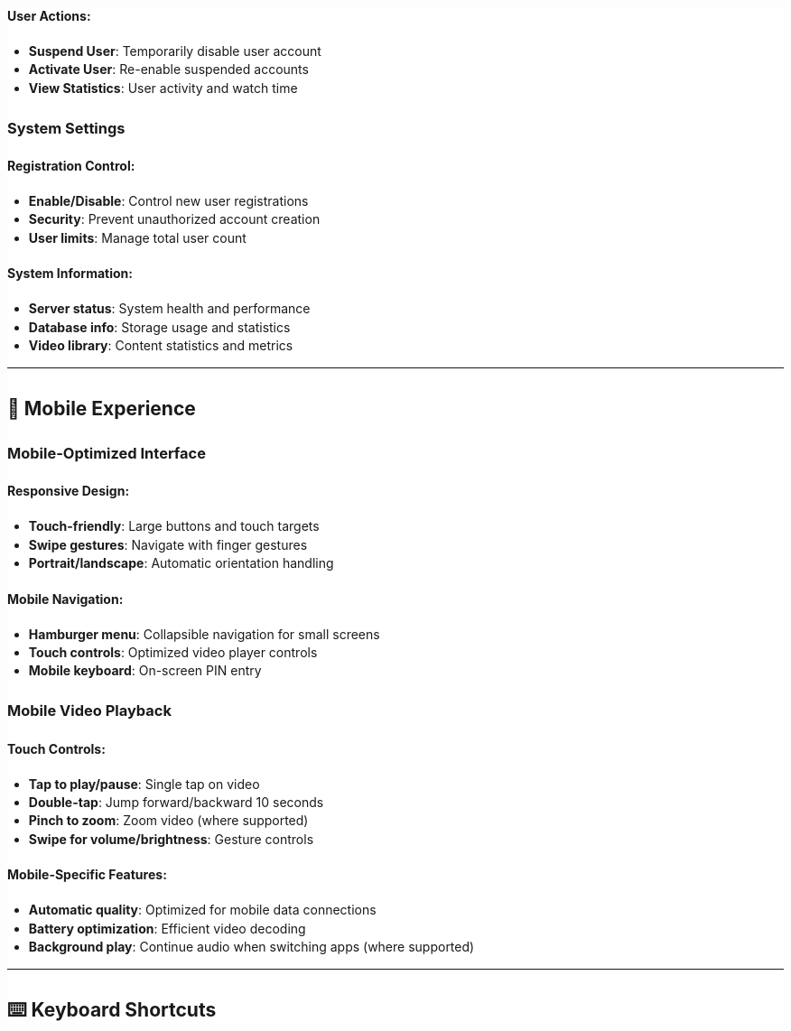 #### User Actions:
- **Suspend User**: Temporarily disable user account
- **Activate User**: Re-enable suspended accounts
- **View Statistics**: User activity and watch time

### System Settings

#### Registration Control:
- **Enable/Disable**: Control new user registrations
- **Security**: Prevent unauthorized account creation
- **User limits**: Manage total user count

#### System Information:
- **Server status**: System health and performance
- **Database info**: Storage usage and statistics
- **Video library**: Content statistics and metrics

---

## 📱 Mobile Experience

### Mobile-Optimized Interface

#### Responsive Design:
- **Touch-friendly**: Large buttons and touch targets
- **Swipe gestures**: Navigate with finger gestures
- **Portrait/landscape**: Automatic orientation handling

#### Mobile Navigation:
- **Hamburger menu**: Collapsible navigation for small screens
- **Touch controls**: Optimized video player controls
- **Mobile keyboard**: On-screen PIN entry

### Mobile Video Playback

#### Touch Controls:
- **Tap to play/pause**: Single tap on video
- **Double-tap**: Jump forward/backward 10 seconds
- **Pinch to zoom**: Zoom video (where supported)
- **Swipe for volume/brightness**: Gesture controls

#### Mobile-Specific Features:
- **Automatic quality**: Optimized for mobile data connections
- **Battery optimization**: Efficient video decoding
- **Background play**: Continue audio when switching apps (where supported)

---

## ⌨️ Keyboard Shortcuts
